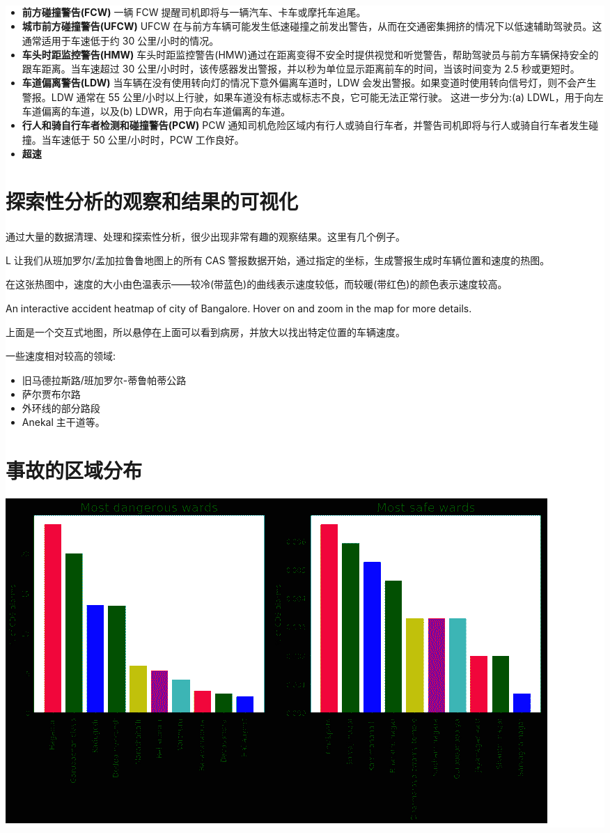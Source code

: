 *   **前方碰撞警告(FCW)**
    一辆 FCW 提醒司机即将与一辆汽车、卡车或摩托车追尾。
*   **城市前方碰撞警告(UFCW)**
    UFCW 在与前方车辆可能发生低速碰撞之前发出警告，从而在交通密集拥挤的情况下以低速辅助驾驶员。这通常适用于车速低于约 30 公里/小时的情况。
*   **车头时距监控警告(HMW)**
    车头时距监控警告(HMW)通过在距离变得不安全时提供视觉和听觉警告，帮助驾驶员与前方车辆保持安全的跟车距离。当车速超过 30 公里/小时时，该传感器发出警报，并以秒为单位显示距离前车的时间，当该时间变为 2.5 秒或更短时。
*   **车道偏离警告(LDW)**
    当车辆在没有使用转向灯的情况下意外偏离车道时，LDW 会发出警报。如果变道时使用转向信号灯，则不会产生警报。LDW 通常在 55 公里/小时以上行驶，如果车道没有标志或标志不良，它可能无法正常行驶。
    这进一步分为:(a) LDWL，用于向左车道偏离的车道，以及(b) LDWR，用于向右车道偏离的车道。
*   **行人和骑自行车者检测和碰撞警告(PCW)**
    PCW 通知司机危险区域内有行人或骑自行车者，并警告司机即将与行人或骑自行车者发生碰撞。当车速低于 50 公里/小时时，PCW 工作良好。
*   **超速**

# 探索性分析的观察和结果的可视化

通过大量的数据清理、处理和探索性分析，很少出现非常有趣的观察结果。这里有几个例子。

L 让我们从班加罗尔/孟加拉鲁鲁地图上的所有 CAS 警报数据开始，通过指定的坐标，生成警报生成时车辆位置和速度的热图。

在这张热图中，速度的大小由色温表示——较冷(带蓝色)的曲线表示速度较低，而较暖(带红色)的颜色表示速度较高。

An interactive accident heatmap of city of Bangalore. Hover on and zoom in the map for more details.

上面是一个交互式地图，所以悬停在上面可以看到病房，并放大以找出特定位置的车辆速度。

一些速度相对较高的领域:

*   旧马德拉斯路/班加罗尔-蒂鲁帕蒂公路
*   萨尔贾布尔路
*   外环线的部分路段
*   Anekal 主干道等。

# 事故的区域分布

![](img/d4bdf4e25c82107bb9d10511508f7961.png)
